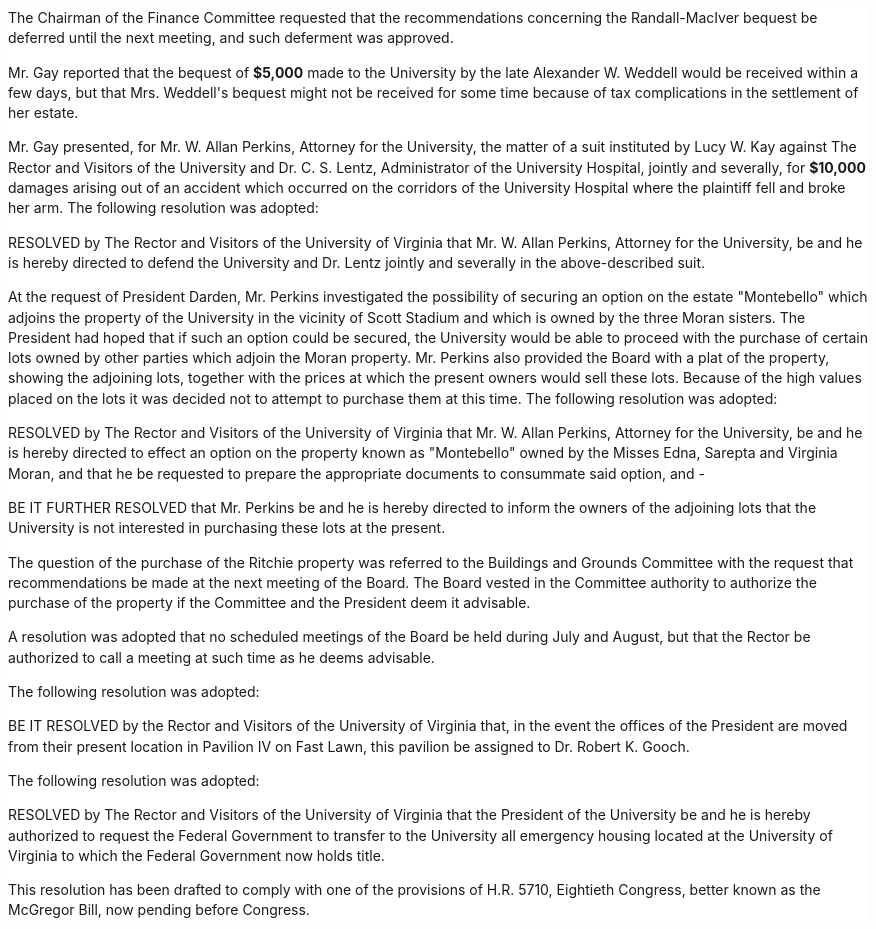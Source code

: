 The Chairman of the Finance Committee requested that the recommendations concerning the Randall-MacIver bequest be deferred until the next meeting, and such deferment was approved.

Mr. Gay reported that the bequest of **$5,000** made to the University by the late Alexander W. Weddell would be received within a few days, but that Mrs. Weddell's bequest might not be received for some time because of tax complications in the settlement of her estate.

Mr. Gay presented, for Mr. W. Allan Perkins, Attorney for the University, the matter of a suit instituted by Lucy W. Kay against The Rector and Visitors of the University and Dr. C. S. Lentz, Administrator of the University Hospital, jointly and severally, for **$10,000** damages arising out of an accident which occurred on the corridors of the University Hospital where the plaintiff fell and broke her arm. The following resolution was adopted:

RESOLVED by The Rector and Visitors of the University of Virginia that Mr. W. Allan Perkins, Attorney for the University, be and he is hereby directed to defend the University and Dr. Lentz jointly and severally in the above-described suit.

At the request of President Darden, Mr. Perkins investigated the possibility of securing an option on the estate "Montebello" which adjoins the property of the University in the vicinity of Scott Stadium and which is owned by the three Moran sisters. The President had hoped that if such an option could be secured, the University would be able to proceed with the purchase of certain lots owned by other parties which adjoin the Moran property. Mr. Perkins also provided the Board with a plat of the property, showing the adjoining lots, together with the prices at which the present owners would sell these lots. Because of the high values placed on the lots it was decided not to attempt to purchase them at this time. The following resolution was adopted:

RESOLVED by The Rector and Visitors of the University of Virginia that Mr. W. Allan Perkins, Attorney for the University, be and he is hereby directed to effect an option on the property known as "Montebello" owned by the Misses Edna, Sarepta and Virginia Moran, and that he be requested to prepare the appropriate documents to consummate said option, and -

BE IT FURTHER RESOLVED that Mr. Perkins be and he is hereby directed to inform the owners of the adjoining lots that the University is not interested in purchasing these lots at the present.

The question of the purchase of the Ritchie property was referred to the Buildings and Grounds Committee with the request that recommendations be made at the next meeting of the Board. The Board vested in the Committee authority to authorize the purchase of the property if the Committee and the President deem it advisable.

A resolution was adopted that no scheduled meetings of the Board be held during July and August, but that the Rector be authorized to call a meeting at such time as he deems advisable.

The following resolution was adopted:

BE IT RESOLVED by the Rector and Visitors of the University of Virginia that, in the event the offices of the President are moved from their present location in Pavilion IV on Fast Lawn, this pavilion be assigned to Dr. Robert K. Gooch.

The following resolution was adopted:

RESOLVED by The Rector and Visitors of the University of Virginia that the President of the University be and he is hereby authorized to request the Federal Government to transfer to the University all emergency housing located at the University of Virginia to which the Federal Government now holds title.

This resolution has been drafted to comply with one of the provisions of H.R. 5710, Eightieth Congress, better known as the McGregor Bill, now pending before Congress.
